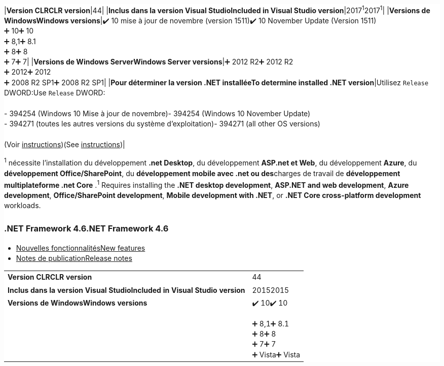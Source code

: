 |<span data-ttu-id="d32a4-264">**Version CLR**</span><span class="sxs-lookup"><span data-stu-id="d32a4-264">**CLR version**</span></span>|<span data-ttu-id="d32a4-265">4</span><span class="sxs-lookup"><span data-stu-id="d32a4-265">4</span></span>|
|<span data-ttu-id="d32a4-266">**Inclus dans la version Visual Studio**</span><span class="sxs-lookup"><span data-stu-id="d32a4-266">**Included in Visual Studio version**</span></span>|<span data-ttu-id="d32a4-267">2017<sup>1</sup></span><span class="sxs-lookup"><span data-stu-id="d32a4-267">2017<sup>1</sup></span></span>|
|<span data-ttu-id="d32a4-268">**Versions de Windows**</span><span class="sxs-lookup"><span data-stu-id="d32a4-268">**Windows versions**</span></span>|<span data-ttu-id="d32a4-269">✔️ 10 mise à jour de novembre (version 1511)</span><span class="sxs-lookup"><span data-stu-id="d32a4-269">✔️ 10 November Update (Version 1511)</span></span><br/><span data-ttu-id="d32a4-270">➕ 10</span><span class="sxs-lookup"><span data-stu-id="d32a4-270">➕ 10</span></span><br /><span data-ttu-id="d32a4-271">➕ 8,1</span><span class="sxs-lookup"><span data-stu-id="d32a4-271">➕ 8.1</span></span><br /><span data-ttu-id="d32a4-272">➕ 8</span><span class="sxs-lookup"><span data-stu-id="d32a4-272">➕ 8</span></span><br /><span data-ttu-id="d32a4-273">➕ 7</span><span class="sxs-lookup"><span data-stu-id="d32a4-273">➕ 7</span></span>|
|<span data-ttu-id="d32a4-274">**Versions de Windows Server**</span><span class="sxs-lookup"><span data-stu-id="d32a4-274">**Windows Server versions**</span></span>|<span data-ttu-id="d32a4-275">➕ 2012 R2</span><span class="sxs-lookup"><span data-stu-id="d32a4-275">➕ 2012 R2</span></span><br /><span data-ttu-id="d32a4-276">➕ 2012</span><span class="sxs-lookup"><span data-stu-id="d32a4-276">➕ 2012</span></span><br /><span data-ttu-id="d32a4-277">➕ 2008 R2 SP1</span><span class="sxs-lookup"><span data-stu-id="d32a4-277">➕ 2008 R2 SP1</span></span>|
|<span data-ttu-id="d32a4-278">**Pour déterminer la version .NET installée**</span><span class="sxs-lookup"><span data-stu-id="d32a4-278">**To determine installed .NET version**</span></span>|<span data-ttu-id="d32a4-279">Utilisez `Release` DWORD:</span><span class="sxs-lookup"><span data-stu-id="d32a4-279">Use `Release` DWORD:</span></span><br /><br/><span data-ttu-id="d32a4-280">- 394254 (Windows 10 Mise à jour de novembre)</span><span class="sxs-lookup"><span data-stu-id="d32a4-280">- 394254 (Windows 10 November Update)</span></span><br /><span data-ttu-id="d32a4-281">- 394271 (toutes les autres versions du système d’exploitation)</span><span class="sxs-lookup"><span data-stu-id="d32a4-281">- 394271 (all other OS versions)</span></span><br /><br/><span data-ttu-id="d32a4-282">(Voir [instructions](how-to-determine-which-versions-are-installed.md))</span><span class="sxs-lookup"><span data-stu-id="d32a4-282">(See [instructions](how-to-determine-which-versions-are-installed.md))</span></span>|

<span data-ttu-id="d32a4-283"><sup>1</sup> nécessite l’installation du développement **.net Desktop**, du développement **ASP.net et Web**, du développement **Azure**, du **développement Office/SharePoint**, du **développement mobile avec .net ou des**charges de travail de **développement multiplateforme .net Core** .</span><span class="sxs-lookup"><span data-stu-id="d32a4-283"><sup>1</sup> Requires installing the **.NET desktop development**, **ASP.NET and web development**, **Azure development**, **Office/SharePoint development**, **Mobile development with .NET**, or **.NET Core cross-platform development** workloads.</span></span>

### <a name="net-framework-46"></a><span data-ttu-id="d32a4-284">.NET Framework 4.6</span><span class="sxs-lookup"><span data-stu-id="d32a4-284">.NET Framework 4.6</span></span>

- [<span data-ttu-id="d32a4-285">Nouvelles fonctionnalités</span><span class="sxs-lookup"><span data-stu-id="d32a4-285">New features</span></span>](../whats-new/index.md#whats-new-in-net-2015)
- [<span data-ttu-id="d32a4-286">Notes de publication</span><span class="sxs-lookup"><span data-stu-id="d32a4-286">Release notes</span></span>](https://github.com/Microsoft/dotnet/tree/master/releases/net46/README.md)

|||
|-|-|
|<span data-ttu-id="d32a4-287">**Version CLR**</span><span class="sxs-lookup"><span data-stu-id="d32a4-287">**CLR version**</span></span>|<span data-ttu-id="d32a4-288">4</span><span class="sxs-lookup"><span data-stu-id="d32a4-288">4</span></span>|
|<span data-ttu-id="d32a4-289">**Inclus dans la version Visual Studio**</span><span class="sxs-lookup"><span data-stu-id="d32a4-289">**Included in Visual Studio version**</span></span>|<span data-ttu-id="d32a4-290">2015</span><span class="sxs-lookup"><span data-stu-id="d32a4-290">2015</span></span>|
|<span data-ttu-id="d32a4-291">**Versions de Windows**</span><span class="sxs-lookup"><span data-stu-id="d32a4-291">**Windows versions**</span></span>|<span data-ttu-id="d32a4-292">✔️ 10</span><span class="sxs-lookup"><span data-stu-id="d32a4-292">✔️ 10</span></span><br /><br /><span data-ttu-id="d32a4-293">➕ 8,1</span><span class="sxs-lookup"><span data-stu-id="d32a4-293">➕ 8.1</span></span><br /><span data-ttu-id="d32a4-294">➕ 8</span><span class="sxs-lookup"><span data-stu-id="d32a4-294">➕ 8</span></span><br /><span data-ttu-id="d32a4-295">➕ 7</span><span class="sxs-lookup"><span data-stu-id="d32a4-295">➕ 7</span></span><br /><span data-ttu-id="d32a4-296">➕ Vista</span><span class="sxs-lookup"><span data-stu-id="d32a4-296">➕ Vista</span></span>|
